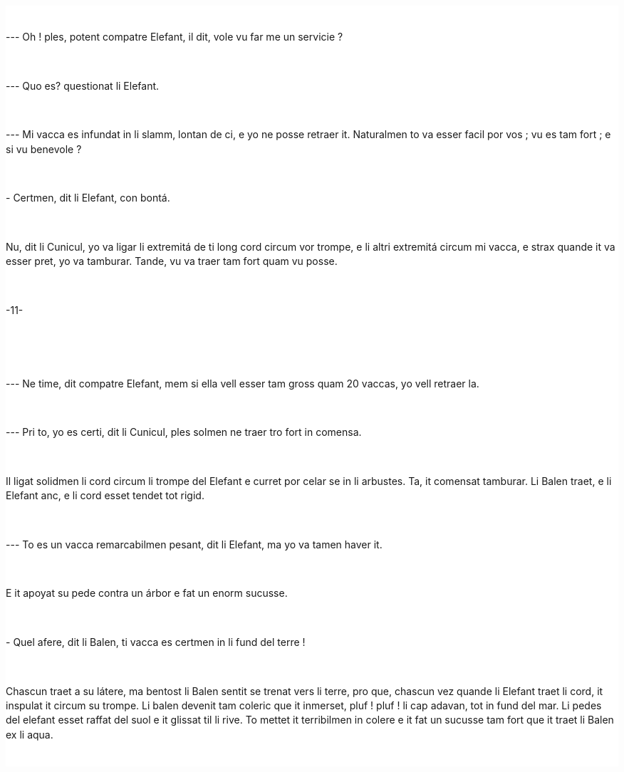  

--- Oh ! ples, potent compatre Elefant, il dit, vole vu far me un
servicie ? 

 

--- Quo es? questionat li Elefant. 

 

--- Mi vacca es infundat in li slamm, lontan de ci, e yo ne posse
retraer it. Naturalmen to va esser facil por vos ; vu es tam fort ; e si
vu benevole ? 

 

\- Certmen, dit li Elefant, con bontá. 

 

Nu, dit li Cunicul, yo va ligar li extremitá de ti long cord circum vor
trompe, e li altri extremitá circum mi vacca, e strax quande it va esser
pret, yo va tamburar. Tande, vu va traer tam fort quam vu posse.

 

-11-

 

 

--- Ne time, dit compatre Elefant, mem si ella vell esser tam gross quam
20 vaccas, yo vell retraer la. 

 

--- Pri to, yo es certi, dit li Cunicul, ples solmen ne traer tro fort
in comensa. 

 

Il ligat solidmen li cord circum li trompe del Elefant e curret por
celar se in li arbustes. Ta, it comensat tamburar. Li Balen traet, e li
Elefant anc, e li cord esset tendet tot rigid. 

 

--- To es un vacca remarcabilmen pesant, dit li Elefant, ma yo va tamen
haver it. 

 

E it apoyat su pede contra un árbor e fat un enorm sucusse. 

 

\- Quel afere, dit li Balen, ti vacca es certmen in li fund del terre ! 

 

Chascun traet a su látere, ma bentost li Balen sentit se trenat vers li
terre, pro que, chascun vez quande li Elefant traet li cord, it inspulat
it circum su trompe. Li balen devenit tam coleric que it inmerset, pluf
! pluf ! li cap adavan, tot in fund del mar. Li pedes del elefant esset
raffat del suol e it glissat til li rive. To mettet it terribilmen in
colere e it fat un sucusse tam fort que it traet li Balen ex li aqua. 

 